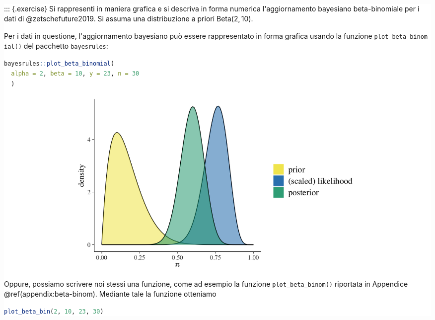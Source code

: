 ::: {.exercise}
Si rappresenti in maniera grafica e si descriva in forma numerica l'aggiornamento bayesiano beta-binomiale per i dati di @zetschefuture2019. Si assuma una distribuzione a priori $\mbox{Beta}(2, 10)$.

Per i dati in questione, l'aggiornamento bayesiano può essere rappresentato in forma grafica usando la funzione `plot_beta_binomial()` del pacchetto `bayesrules`:


```r
bayesrules::plot_beta_binomial(
  alpha = 2, beta = 10, y = 23, n = 30
  ) 
```

<img src="029_conjugate_families_files/figure-html/unnamed-chunk-7-1.png" width="576" style="display: block; margin: auto;" />



Oppure, possiamo scrivere noi stessi una funzione, come ad esempio la funzione `plot_beta_binom()` riportata in Appendice \@ref(appendix:beta-binom). Mediante tale la funzione otteniamo


```r
plot_beta_bin(2, 10, 23, 30)
```
